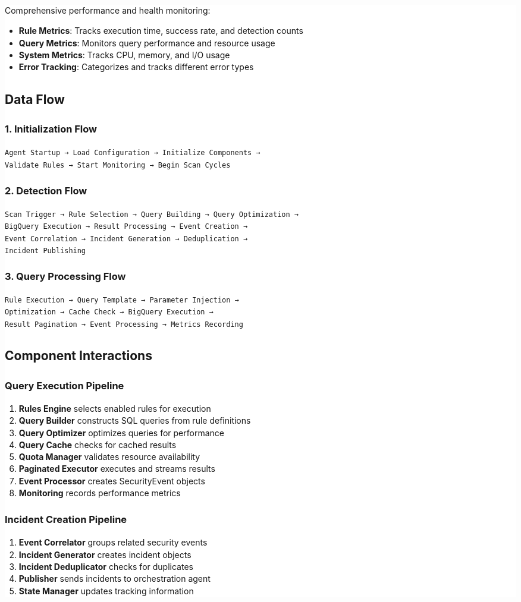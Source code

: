 Comprehensive performance and health monitoring:

- **Rule Metrics**: Tracks execution time, success rate, and detection counts
- **Query Metrics**: Monitors query performance and resource usage
- **System Metrics**: Tracks CPU, memory, and I/O usage
- **Error Tracking**: Categorizes and tracks different error types

## Data Flow

### 1. Initialization Flow

```
Agent Startup → Load Configuration → Initialize Components →
Validate Rules → Start Monitoring → Begin Scan Cycles
```

### 2. Detection Flow

```
Scan Trigger → Rule Selection → Query Building → Query Optimization →
BigQuery Execution → Result Processing → Event Creation →
Event Correlation → Incident Generation → Deduplication →
Incident Publishing
```

### 3. Query Processing Flow

```
Rule Execution → Query Template → Parameter Injection →
Optimization → Cache Check → BigQuery Execution →
Result Pagination → Event Processing → Metrics Recording
```

## Component Interactions

### Query Execution Pipeline

1. **Rules Engine** selects enabled rules for execution
2. **Query Builder** constructs SQL queries from rule definitions
3. **Query Optimizer** optimizes queries for performance
4. **Query Cache** checks for cached results
5. **Quota Manager** validates resource availability
6. **Paginated Executor** executes and streams results
7. **Event Processor** creates SecurityEvent objects
8. **Monitoring** records performance metrics

### Incident Creation Pipeline

1. **Event Correlator** groups related security events
2. **Incident Generator** creates incident objects
3. **Incident Deduplicator** checks for duplicates
4. **Publisher** sends incidents to orchestration agent
5. **State Manager** updates tracking information
